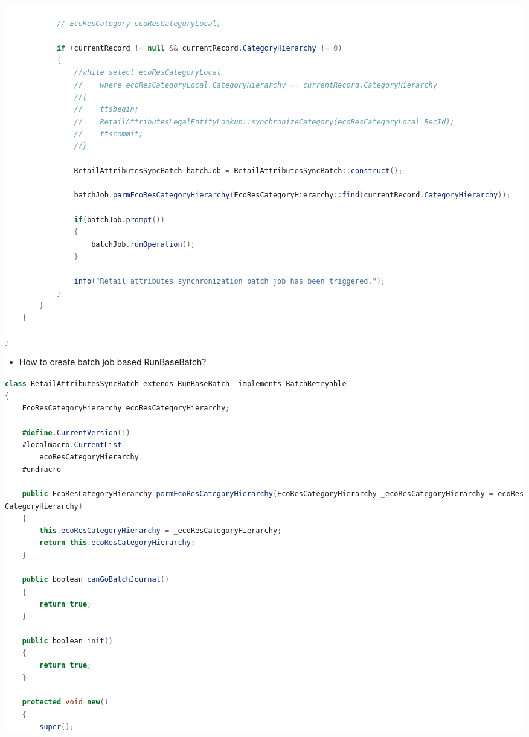 ```cs

            // EcoResCategory ecoResCategoryLocal;

            if (currentRecord != null && currentRecord.CategoryHierarchy != 0)
            {
                //while select ecoResCategoryLocal
                //    where ecoResCategoryLocal.CategoryHierarchy == currentRecord.CategoryHierarchy
                //{
                //    ttsbegin;
                //    RetailAttributesLegalEntityLookup::synchronizeCategory(ecoResCategoryLocal.RecId);
                //    ttscommit;
                //}

                RetailAttributesSyncBatch batchJob = RetailAttributesSyncBatch::construct();

                batchJob.parmEcoResCategoryHierarchy(EcoResCategoryHierarchy::find(currentRecord.CategoryHierarchy));

                if(batchJob.prompt())
                {
                    batchJob.runOperation();
                }

                info("Retail attributes synchronization batch job has been triggered.");
            }
        }
    }

}
```
- How to create batch job based RunBaseBatch?<br/>
```cs
class RetailAttributesSyncBatch extends RunBaseBatch  implements BatchRetryable
{
    EcoResCategoryHierarchy ecoResCategoryHierarchy;

    #define.CurrentVersion(1)
    #localmacro.CurrentList
        ecoResCategoryHierarchy
    #endmacro

    public EcoResCategoryHierarchy parmEcoResCategoryHierarchy(EcoResCategoryHierarchy _ecoResCategoryHierarchy = ecoResCategoryHierarchy)
    {
        this.ecoResCategoryHierarchy = _ecoResCategoryHierarchy;
        return this.ecoResCategoryHierarchy;
    }

    public boolean canGoBatchJournal()
    {
        return true;
    }

    public boolean init()
    {
        return true;
    }

    protected void new()
    {
        super();
```